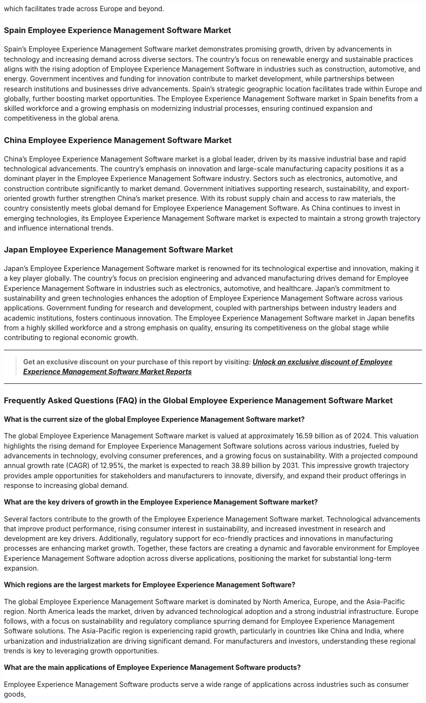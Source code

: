 which facilitates trade across Europe and beyond.</p><h3>Spain Employee Experience Management Software Market</h3><p>Spain&rsquo;s Employee Experience Management Software market demonstrates promising growth, driven by advancements in technology and increasing demand across diverse sectors. The country&rsquo;s focus on renewable energy and sustainable practices aligns with the rising adoption of Employee Experience Management Software in industries such as construction, automotive, and energy. Government incentives and funding for innovation contribute to market development, while partnerships between research institutions and businesses drive advancements. Spain&rsquo;s strategic geographic location facilitates trade within Europe and globally, further boosting market opportunities. The Employee Experience Management Software market in Spain benefits from a skilled workforce and a growing emphasis on modernizing industrial processes, ensuring continued expansion and competitiveness in the global arena.</p><h3>China Employee Experience Management Software Market</h3><p>China&rsquo;s Employee Experience Management Software market is a global leader, driven by its massive industrial base and rapid technological advancements. The country&rsquo;s emphasis on innovation and large-scale manufacturing capacity positions it as a dominant player in the Employee Experience Management Software industry. Sectors such as electronics, automotive, and construction contribute significantly to market demand. Government initiatives supporting research, sustainability, and export-oriented growth further strengthen China&rsquo;s market presence. With its robust supply chain and access to raw materials, the country consistently meets global demand for Employee Experience Management Software. As China continues to invest in emerging technologies, its Employee Experience Management Software market is expected to maintain a strong growth trajectory and influence international trends.</p><h3>Japan Employee Experience Management Software Market</h3><p>Japan&rsquo;s Employee Experience Management Software market is renowned for its technological expertise and innovation, making it a key player globally. The country&rsquo;s focus on precision engineering and advanced manufacturing drives demand for Employee Experience Management Software in industries such as electronics, automotive, and healthcare. Japan&rsquo;s commitment to sustainability and green technologies enhances the adoption of Employee Experience Management Software across various applications. Government funding for research and development, coupled with partnerships between industry leaders and academic institutions, fosters continuous innovation. The Employee Experience Management Software market in Japan benefits from a highly skilled workforce and a strong emphasis on quality, ensuring its competitiveness on the global stage while contributing to regional economic growth.</p><hr /><blockquote><p><strong>Get an exclusive discount on your purchase of this report by visiting: <em><a href="://marketresearchpulse.com/ask-for-discount/46731?utm_source=Github&amp;utm_medium=023">Unlock an exclusive discount of Employee Experience Management Software Market Reports</a></em>&nbsp;</strong></p></blockquote><hr /><h3>Frequently Asked Questions (FAQ) in the Global Employee Experience Management Software Market</h3><p><strong>What is the current size of the global Employee Experience Management Software market?</strong></p><p>The global Employee Experience Management Software market is valued at approximately 16.59 billion as of 2024. This valuation highlights the rising demand for Employee Experience Management Software solutions across various industries, fueled by advancements in technology, evolving consumer preferences, and a growing focus on sustainability. With a projected compound annual growth rate (CAGR) of 12.95%, the market is expected to reach 38.89 billion by 2031. This impressive growth trajectory provides ample opportunities for stakeholders and manufacturers to innovate, diversify, and expand their product offerings in response to increasing global demand.</p><p><strong>What are the key drivers of growth in the Employee Experience Management Software market?</strong></p><p>Several factors contribute to the growth of the Employee Experience Management Software market. Technological advancements that improve product performance, rising consumer interest in sustainability, and increased investment in research and development are key drivers. Additionally, regulatory support for eco-friendly practices and innovations in manufacturing processes are enhancing market growth. Together, these factors are creating a dynamic and favorable environment for Employee Experience Management Software adoption across diverse applications, positioning the market for substantial long-term expansion.</p><p><strong>Which regions are the largest markets for Employee Experience Management Software?</strong></p><p>The global Employee Experience Management Software market is dominated by North America, Europe, and the Asia-Pacific region. North America leads the market, driven by advanced technological adoption and a strong industrial infrastructure. Europe follows, with a focus on sustainability and regulatory compliance spurring demand for Employee Experience Management Software solutions. The Asia-Pacific region is experiencing rapid growth, particularly in countries like China and India, where urbanization and industrialization are driving significant demand. For manufacturers and investors, understanding these regional trends is key to leveraging growth opportunities.</p><p><strong>What are the main applications of Employee Experience Management Software products?</strong></p><p>Employee Experience Management Software products serve a wide range of applications across industries such as consumer goods,